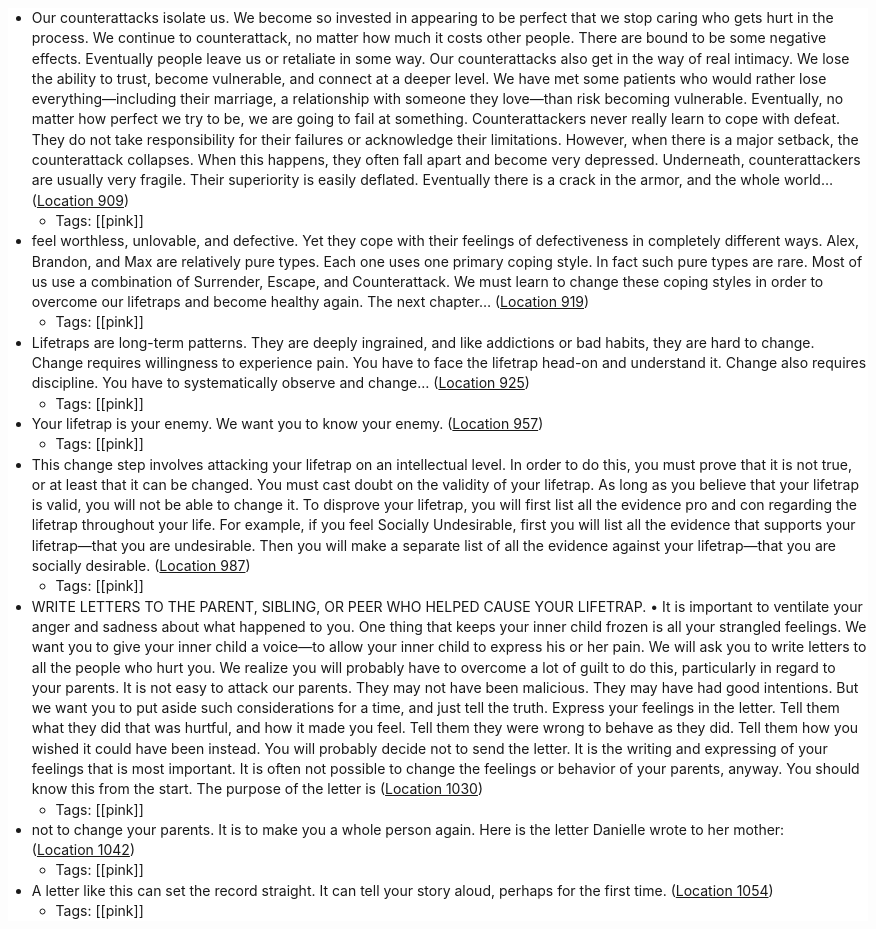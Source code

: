 - Our counterattacks isolate us. We become so invested in appearing to be perfect that we stop caring who gets hurt in the process. We continue to counterattack, no matter how much it costs other people. There are bound to be some negative effects. Eventually people leave us or retaliate in some way. Our counterattacks also get in the way of real intimacy. We lose the ability to trust, become vulnerable, and connect at a deeper level. We have met some patients who would rather lose everything—including their marriage, a relationship with someone they love—than risk becoming vulnerable. Eventually, no matter how perfect we try to be, we are going to fail at something. Counterattackers never really learn to cope with defeat. They do not take responsibility for their failures or acknowledge their limitations. However, when there is a major setback, the counterattack collapses. When this happens, they often fall apart and become very depressed. Underneath, counterattackers are usually very fragile. Their superiority is easily deflated. Eventually there is a crack in the armor, and the whole world… ([Location 909](https://readwise.io/to_kindle?action=open&asin=B0776JJ6L8&location=909))
    - Tags: [[pink]] 
- feel worthless, unlovable, and defective. Yet they cope with their feelings of defectiveness in completely different ways. Alex, Brandon, and Max are relatively pure types. Each one uses one primary coping style. In fact such pure types are rare. Most of us use a combination of Surrender, Escape, and Counterattack. We must learn to change these coping styles in order to overcome our lifetraps and become healthy again. The next chapter… ([Location 919](https://readwise.io/to_kindle?action=open&asin=B0776JJ6L8&location=919))
    - Tags: [[pink]] 
- Lifetraps are long-term patterns. They are deeply ingrained, and like addictions or bad habits, they are hard to change. Change requires willingness to experience pain. You have to face the lifetrap head-on and understand it. Change also requires discipline. You have to systematically observe and change… ([Location 925](https://readwise.io/to_kindle?action=open&asin=B0776JJ6L8&location=925))
    - Tags: [[pink]] 
- Your lifetrap is your enemy. We want you to know your enemy. ([Location 957](https://readwise.io/to_kindle?action=open&asin=B0776JJ6L8&location=957))
    - Tags: [[pink]] 
- This change step involves attacking your lifetrap on an intellectual level. In order to do this, you must prove that it is not true, or at least that it can be changed. You must cast doubt on the validity of your lifetrap. As long as you believe that your lifetrap is valid, you will not be able to change it. To disprove your lifetrap, you will first list all the evidence pro and con regarding the lifetrap throughout your life. For example, if you feel Socially Undesirable, first you will list all the evidence that supports your lifetrap—that you are undesirable. Then you will make a separate list of all the evidence against your lifetrap—that you are socially desirable. ([Location 987](https://readwise.io/to_kindle?action=open&asin=B0776JJ6L8&location=987))
    - Tags: [[pink]] 
- WRITE LETTERS TO THE PARENT, SIBLING, OR PEER WHO HELPED CAUSE YOUR LIFETRAP. • It is important to ventilate your anger and sadness about what happened to you. One thing that keeps your inner child frozen is all your strangled feelings. We want you to give your inner child a voice—to allow your inner child to express his or her pain. We will ask you to write letters to all the people who hurt you. We realize you will probably have to overcome a lot of guilt to do this, particularly in regard to your parents. It is not easy to attack our parents. They may not have been malicious. They may have had good intentions. But we want you to put aside such considerations for a time, and just tell the truth. Express your feelings in the letter. Tell them what they did that was hurtful, and how it made you feel. Tell them they were wrong to behave as they did. Tell them how you wished it could have been instead. You will probably decide not to send the letter. It is the writing and expressing of your feelings that is most important. It is often not possible to change the feelings or behavior of your parents, anyway. You should know this from the start. The purpose of the letter is ([Location 1030](https://readwise.io/to_kindle?action=open&asin=B0776JJ6L8&location=1030))
    - Tags: [[pink]] 
- not to change your parents. It is to make you a whole person again. Here is the letter Danielle wrote to her mother: ([Location 1042](https://readwise.io/to_kindle?action=open&asin=B0776JJ6L8&location=1042))
    - Tags: [[pink]] 
- A letter like this can set the record straight. It can tell your story aloud, perhaps for the first time. ([Location 1054](https://readwise.io/to_kindle?action=open&asin=B0776JJ6L8&location=1054))
    - Tags: [[pink]] 